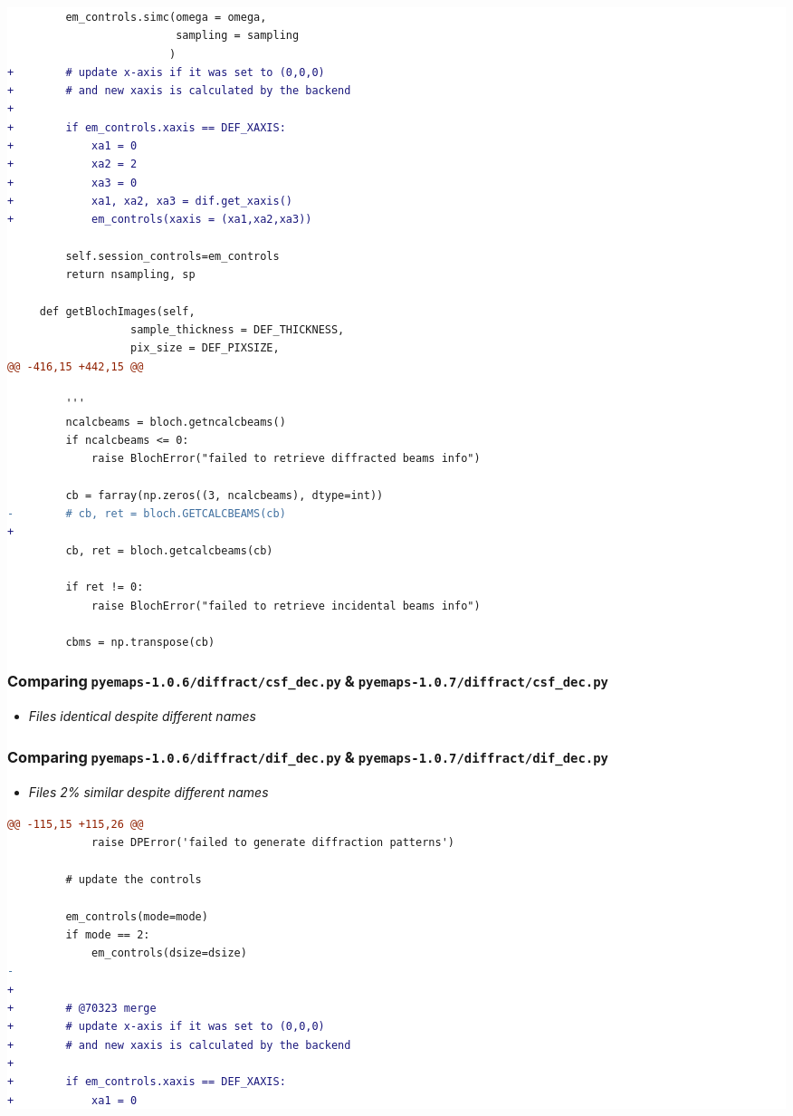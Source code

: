 ```diff
         em_controls.simc(omega = omega, 
                          sampling = sampling
                         )
+        # update x-axis if it was set to (0,0,0)
+        # and new xaxis is calculated by the backend
+
+        if em_controls.xaxis == DEF_XAXIS:
+            xa1 = 0
+            xa2 = 2
+            xa3 = 0
+            xa1, xa2, xa3 = dif.get_xaxis()
+            em_controls(xaxis = (xa1,xa2,xa3))
 
         self.session_controls=em_controls
         return nsampling, sp
 
     def getBlochImages(self, 
                   sample_thickness = DEF_THICKNESS,
                   pix_size = DEF_PIXSIZE,
@@ -416,15 +442,15 @@
 
         '''    
         ncalcbeams = bloch.getncalcbeams()
         if ncalcbeams <= 0:
             raise BlochError("failed to retrieve diffracted beams info")
 
         cb = farray(np.zeros((3, ncalcbeams), dtype=int))
-        # cb, ret = bloch.GETCALCBEAMS(cb)
+        
         cb, ret = bloch.getcalcbeams(cb)
 
         if ret != 0:
             raise BlochError("failed to retrieve incidental beams info")
 
         cbms = np.transpose(cb)
```

### Comparing `pyemaps-1.0.6/diffract/csf_dec.py` & `pyemaps-1.0.7/diffract/csf_dec.py`

 * *Files identical despite different names*

### Comparing `pyemaps-1.0.6/diffract/dif_dec.py` & `pyemaps-1.0.7/diffract/dif_dec.py`

 * *Files 2% similar despite different names*

```diff
@@ -115,15 +115,26 @@
             raise DPError('failed to generate diffraction patterns')
 
         # update the controls
         
         em_controls(mode=mode)
         if mode == 2:
             em_controls(dsize=dsize)
-            
+        
+        # @70323 merge
+        # update x-axis if it was set to (0,0,0)
+        # and new xaxis is calculated by the backend
+
+        if em_controls.xaxis == DEF_XAXIS:
+            xa1 = 0
```